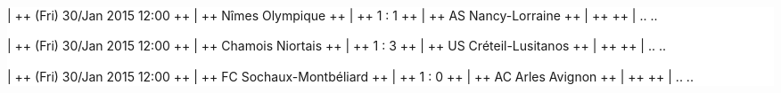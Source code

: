 | ++
(Fri) 30/Jan 2015 12:00  ++
| ++
Nîmes Olympique  ++
| ++
1 : 1  ++
| ++
AS Nancy-Lorraine   ++
| ++
   ++
|
.. 
..

| ++
(Fri) 30/Jan 2015 12:00  ++
| ++
Chamois Niortais  ++
| ++
1 : 3  ++
| ++
US Créteil-Lusitanos   ++
| ++
   ++
|
.. 
..

| ++
(Fri) 30/Jan 2015 12:00  ++
| ++
FC Sochaux-Montbéliard  ++
| ++
1 : 0  ++
| ++
AC Arles Avignon   ++
| ++
   ++
|
.. 
..
